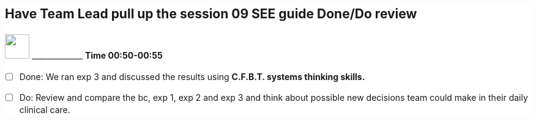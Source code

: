## Have Team Lead pull up the session 09 SEE guide Done/Do review

<img src = "https://github.com/lzim/teampsd/blob/master/resources/icons/timestamp.png" height = "40" width = "40" style ="display: inline-block"/> _____________ **Time 00:50-00:55**

- [ ] Done: We ran exp 3 and discussed the results using **C.F.B.T. systems thinking skills.**

- [ ] Do: Review and compare the bc, exp 1, exp 2 and exp 3 and think about possible new decisions team could make in their daily clinical care.
